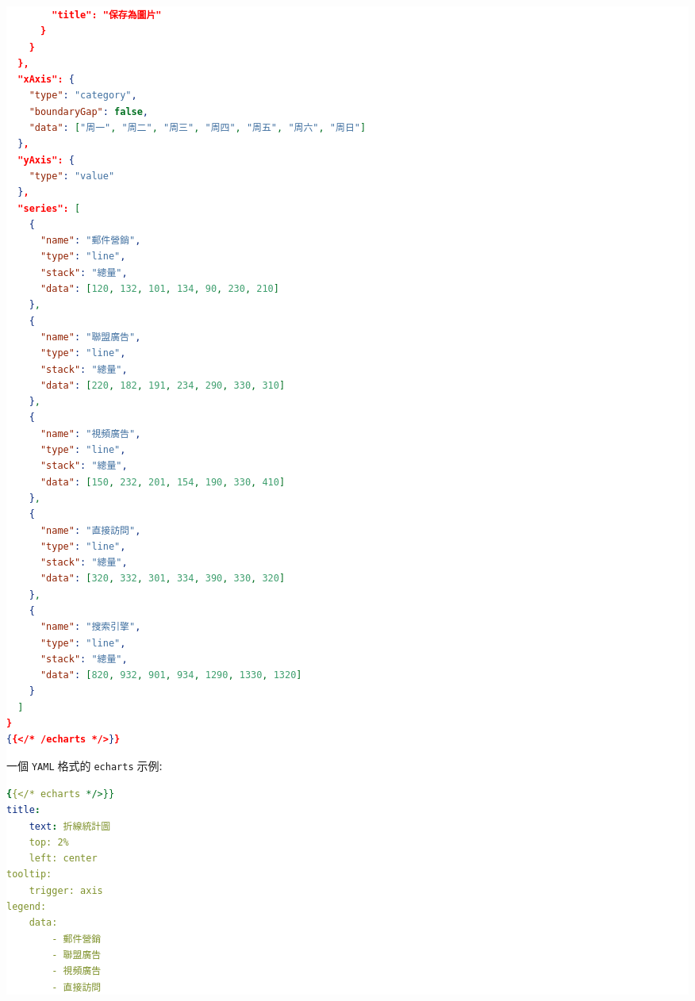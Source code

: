 ```json
        "title": "保存為圖片"
      }
    }
  },
  "xAxis": {
    "type": "category",
    "boundaryGap": false,
    "data": ["周一", "周二", "周三", "周四", "周五", "周六", "周日"]
  },
  "yAxis": {
    "type": "value"
  },
  "series": [
    {
      "name": "郵件營銷",
      "type": "line",
      "stack": "總量",
      "data": [120, 132, 101, 134, 90, 230, 210]
    },
    {
      "name": "聯盟廣告",
      "type": "line",
      "stack": "總量",
      "data": [220, 182, 191, 234, 290, 330, 310]
    },
    {
      "name": "視頻廣告",
      "type": "line",
      "stack": "總量",
      "data": [150, 232, 201, 154, 190, 330, 410]
    },
    {
      "name": "直接訪問",
      "type": "line",
      "stack": "總量",
      "data": [320, 332, 301, 334, 390, 330, 320]
    },
    {
      "name": "搜索引擎",
      "type": "line",
      "stack": "總量",
      "data": [820, 932, 901, 934, 1290, 1330, 1320]
    }
  ]
}
{{</* /echarts */>}}
```

一個 `YAML` 格式的 `echarts` 示例:

```yaml
{{</* echarts */>}}
title:
    text: 折線統計圖
    top: 2%
    left: center
tooltip:
    trigger: axis
legend:
    data:
        - 郵件營銷
        - 聯盟廣告
        - 視頻廣告
        - 直接訪問
```